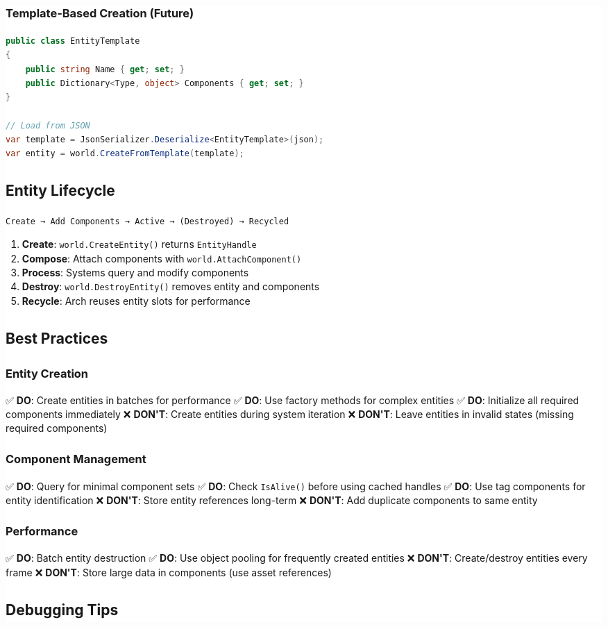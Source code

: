 ### Template-Based Creation (Future)

```csharp
public class EntityTemplate
{
    public string Name { get; set; }
    public Dictionary<Type, object> Components { get; set; }
}

// Load from JSON
var template = JsonSerializer.Deserialize<EntityTemplate>(json);
var entity = world.CreateFromTemplate(template);
```

## Entity Lifecycle

```
Create → Add Components → Active → (Destroyed) → Recycled
```

1. **Create**: `world.CreateEntity()` returns `EntityHandle`
2. **Compose**: Attach components with `world.AttachComponent()`
3. **Process**: Systems query and modify components
4. **Destroy**: `world.DestroyEntity()` removes entity and components
5. **Recycle**: Arch reuses entity slots for performance

## Best Practices

### Entity Creation

✅ **DO**: Create entities in batches for performance
✅ **DO**: Use factory methods for complex entities
✅ **DO**: Initialize all required components immediately
❌ **DON'T**: Create entities during system iteration
❌ **DON'T**: Leave entities in invalid states (missing required components)

### Component Management

✅ **DO**: Query for minimal component sets
✅ **DO**: Check `IsAlive()` before using cached handles
✅ **DO**: Use tag components for entity identification
❌ **DON'T**: Store entity references long-term
❌ **DON'T**: Add duplicate components to same entity

### Performance

✅ **DO**: Batch entity destruction
✅ **DO**: Use object pooling for frequently created entities
❌ **DON'T**: Create/destroy entities every frame
❌ **DON'T**: Store large data in components (use asset references)

## Debugging Tips
